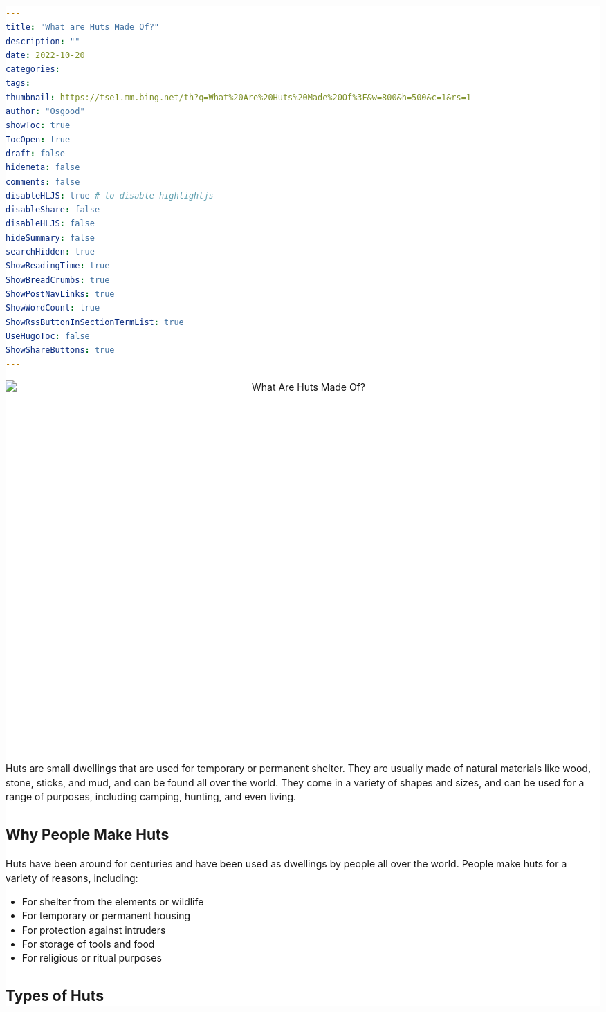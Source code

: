 ```yaml
---
title: "What are Huts Made Of?"
description: ""
date: 2022-10-20
categories: 
tags: 
thumbnail: https://tse1.mm.bing.net/th?q=What%20Are%20Huts%20Made%20Of%3F&w=800&h=500&c=1&rs=1
author: "Osgood"
showToc: true
TocOpen: true
draft: false
hidemeta: false
comments: false
disableHLJS: true # to disable highlightjs
disableShare: false
disableHLJS: false
hideSummary: false
searchHidden: true
ShowReadingTime: true
ShowBreadCrumbs: true
ShowPostNavLinks: true
ShowWordCount: true
ShowRssButtonInSectionTermList: true
UseHugoToc: false
ShowShareButtons: true
---
```


<center>
	<img src="https://tse1.mm.bing.net/th?q=What%20Are%20Huts%20Made%20Of%3F&w=800&h=500&c=1&rs=1" alt="What Are Huts Made Of?" width="800" height="500" style="display: block; width: 100%; height: auto">
</center>

Huts are small dwellings that are used for temporary or permanent shelter. They are usually made of natural materials like wood, stone, sticks, and mud, and can be found all over the world. They come in a variety of shapes and sizes, and can be used for a range of purposes, including camping, hunting, and even living.

<h2>Why People Make Huts</h2>

Huts have been around for centuries and have been used as dwellings by people all over the world. People make huts for a variety of reasons, including:

<ul>
<li>For shelter from the elements or wildlife</li>
<li>For temporary or permanent housing</li>
<li>For protection against intruders</li>
<li>For storage of tools and food</li>
<li>For religious or ritual purposes</li>
</ul>

<h2>Types of Huts</h2>
